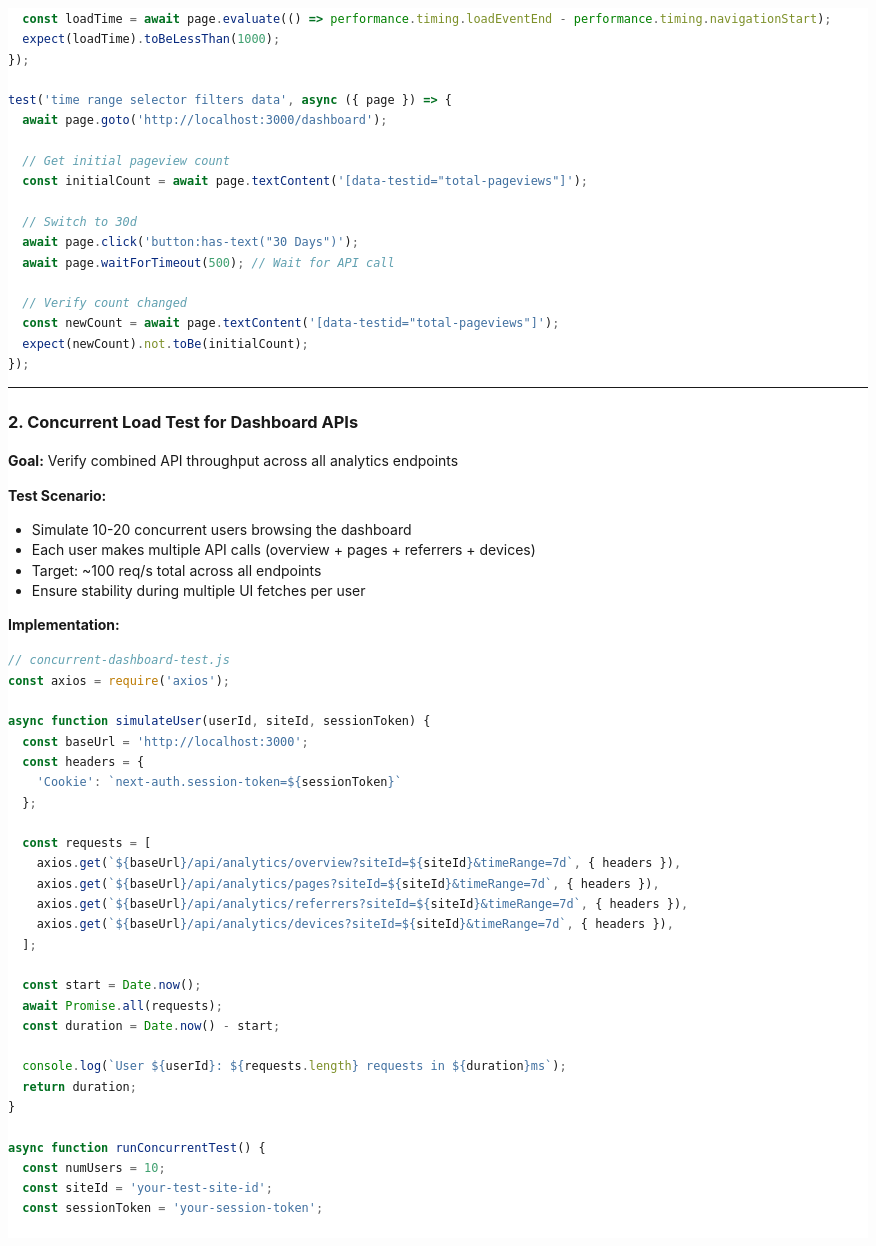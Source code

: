 ```typescript
  const loadTime = await page.evaluate(() => performance.timing.loadEventEnd - performance.timing.navigationStart);
  expect(loadTime).toBeLessThan(1000);
});

test('time range selector filters data', async ({ page }) => {
  await page.goto('http://localhost:3000/dashboard');
  
  // Get initial pageview count
  const initialCount = await page.textContent('[data-testid="total-pageviews"]');
  
  // Switch to 30d
  await page.click('button:has-text("30 Days")');
  await page.waitForTimeout(500); // Wait for API call
  
  // Verify count changed
  const newCount = await page.textContent('[data-testid="total-pageviews"]');
  expect(newCount).not.toBe(initialCount);
});
```

---

### 2. Concurrent Load Test for Dashboard APIs

**Goal:** Verify combined API throughput across all analytics endpoints

**Test Scenario:**
- Simulate 10-20 concurrent users browsing the dashboard
- Each user makes multiple API calls (overview + pages + referrers + devices)
- Target: ~100 req/s total across all endpoints
- Ensure stability during multiple UI fetches per user

**Implementation:**
```javascript
// concurrent-dashboard-test.js
const axios = require('axios');

async function simulateUser(userId, siteId, sessionToken) {
  const baseUrl = 'http://localhost:3000';
  const headers = {
    'Cookie': `next-auth.session-token=${sessionToken}`
  };
  
  const requests = [
    axios.get(`${baseUrl}/api/analytics/overview?siteId=${siteId}&timeRange=7d`, { headers }),
    axios.get(`${baseUrl}/api/analytics/pages?siteId=${siteId}&timeRange=7d`, { headers }),
    axios.get(`${baseUrl}/api/analytics/referrers?siteId=${siteId}&timeRange=7d`, { headers }),
    axios.get(`${baseUrl}/api/analytics/devices?siteId=${siteId}&timeRange=7d`, { headers }),
  ];
  
  const start = Date.now();
  await Promise.all(requests);
  const duration = Date.now() - start;
  
  console.log(`User ${userId}: ${requests.length} requests in ${duration}ms`);
  return duration;
}

async function runConcurrentTest() {
  const numUsers = 10;
  const siteId = 'your-test-site-id';
  const sessionToken = 'your-session-token';
  
```